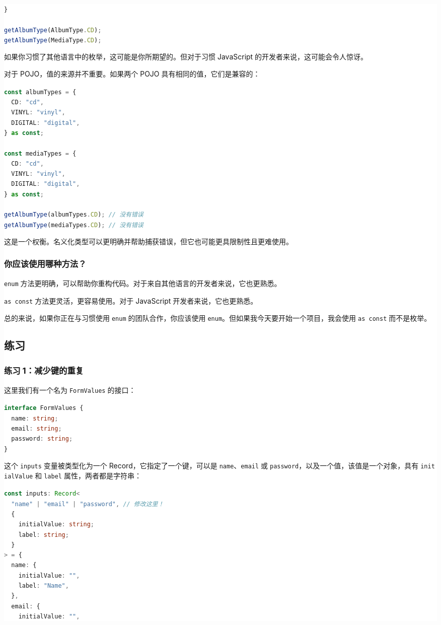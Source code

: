```ts twoslash
}

getAlbumType(AlbumType.CD);
getAlbumType(MediaType.CD);
```

如果你习惯了其他语言中的枚举，这可能是你所期望的。但对于习惯 JavaScript 的开发者来说，这可能会令人惊讶。

对于 POJO，值的来源并不重要。如果两个 POJO 具有相同的值，它们是兼容的：

```typescript
const albumTypes = {
  CD: "cd",
  VINYL: "vinyl",
  DIGITAL: "digital",
} as const;

const mediaTypes = {
  CD: "cd",
  VINYL: "vinyl",
  DIGITAL: "digital",
} as const;

getAlbumType(albumTypes.CD); // 没有错误
getAlbumType(mediaTypes.CD); // 没有错误
```

这是一个权衡。名义化类型可以更明确并帮助捕获错误，但它也可能更具限制性且更难使用。

### 你应该使用哪种方法？

`enum` 方法更明确，可以帮助你重构代码。对于来自其他语言的开发者来说，它也更熟悉。

`as const` 方法更灵活，更容易使用。对于 JavaScript 开发者来说，它也更熟悉。

总的来说，如果你正在与习惯使用 `enum` 的团队合作，你应该使用 `enum`。但如果我今天要开始一个项目，我会使用 `as const` 而不是枚举。

## 练习

### 练习 1：减少键的重复

这里我们有一个名为 `FormValues` 的接口：

```typescript
interface FormValues {
  name: string;
  email: string;
  password: string;
}
```

这个 `inputs` 变量被类型化为一个 Record，它指定了一个键，可以是 `name`、`email` 或 `password`，以及一个值，该值是一个对象，具有 `initialValue` 和 `label` 属性，两者都是字符串：

```typescript
const inputs: Record<
  "name" | "email" | "password", // 修改这里！
  {
    initialValue: string;
    label: string;
  }
> = {
  name: {
    initialValue: "",
    label: "Name",
  },
  email: {
    initialValue: "",
```